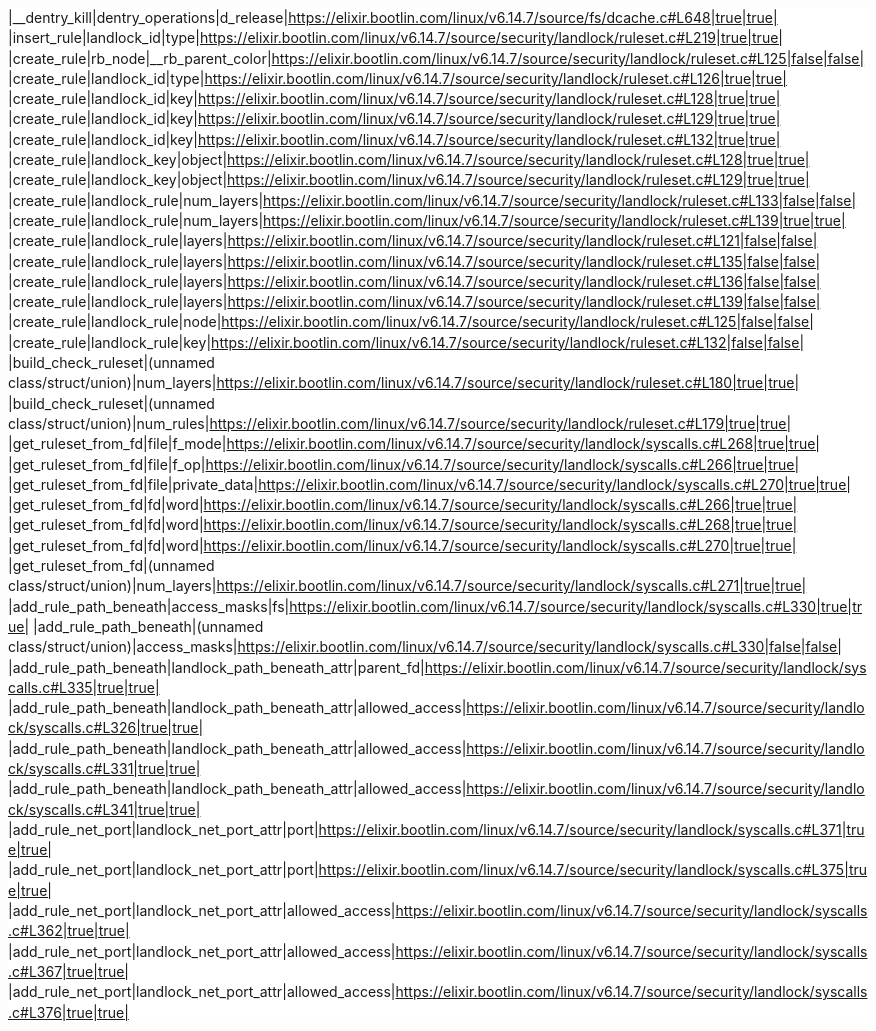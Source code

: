 |__dentry_kill|dentry_operations|d_release|https://elixir.bootlin.com/linux/v6.14.7/source/fs/dcache.c#L648|true|true|
|insert_rule|landlock_id|type|https://elixir.bootlin.com/linux/v6.14.7/source/security/landlock/ruleset.c#L219|true|true|
|create_rule|rb_node|__rb_parent_color|https://elixir.bootlin.com/linux/v6.14.7/source/security/landlock/ruleset.c#L125|false|false|
|create_rule|landlock_id|type|https://elixir.bootlin.com/linux/v6.14.7/source/security/landlock/ruleset.c#L126|true|true|
|create_rule|landlock_id|key|https://elixir.bootlin.com/linux/v6.14.7/source/security/landlock/ruleset.c#L128|true|true|
|create_rule|landlock_id|key|https://elixir.bootlin.com/linux/v6.14.7/source/security/landlock/ruleset.c#L129|true|true|
|create_rule|landlock_id|key|https://elixir.bootlin.com/linux/v6.14.7/source/security/landlock/ruleset.c#L132|true|true|
|create_rule|landlock_key|object|https://elixir.bootlin.com/linux/v6.14.7/source/security/landlock/ruleset.c#L128|true|true|
|create_rule|landlock_key|object|https://elixir.bootlin.com/linux/v6.14.7/source/security/landlock/ruleset.c#L129|true|true|
|create_rule|landlock_rule|num_layers|https://elixir.bootlin.com/linux/v6.14.7/source/security/landlock/ruleset.c#L133|false|false|
|create_rule|landlock_rule|num_layers|https://elixir.bootlin.com/linux/v6.14.7/source/security/landlock/ruleset.c#L139|true|true|
|create_rule|landlock_rule|layers|https://elixir.bootlin.com/linux/v6.14.7/source/security/landlock/ruleset.c#L121|false|false|
|create_rule|landlock_rule|layers|https://elixir.bootlin.com/linux/v6.14.7/source/security/landlock/ruleset.c#L135|false|false|
|create_rule|landlock_rule|layers|https://elixir.bootlin.com/linux/v6.14.7/source/security/landlock/ruleset.c#L136|false|false|
|create_rule|landlock_rule|layers|https://elixir.bootlin.com/linux/v6.14.7/source/security/landlock/ruleset.c#L139|false|false|
|create_rule|landlock_rule|node|https://elixir.bootlin.com/linux/v6.14.7/source/security/landlock/ruleset.c#L125|false|false|
|create_rule|landlock_rule|key|https://elixir.bootlin.com/linux/v6.14.7/source/security/landlock/ruleset.c#L132|false|false|
|build_check_ruleset|(unnamed class/struct/union)|num_layers|https://elixir.bootlin.com/linux/v6.14.7/source/security/landlock/ruleset.c#L180|true|true|
|build_check_ruleset|(unnamed class/struct/union)|num_rules|https://elixir.bootlin.com/linux/v6.14.7/source/security/landlock/ruleset.c#L179|true|true|
|get_ruleset_from_fd|file|f_mode|https://elixir.bootlin.com/linux/v6.14.7/source/security/landlock/syscalls.c#L268|true|true|
|get_ruleset_from_fd|file|f_op|https://elixir.bootlin.com/linux/v6.14.7/source/security/landlock/syscalls.c#L266|true|true|
|get_ruleset_from_fd|file|private_data|https://elixir.bootlin.com/linux/v6.14.7/source/security/landlock/syscalls.c#L270|true|true|
|get_ruleset_from_fd|fd|word|https://elixir.bootlin.com/linux/v6.14.7/source/security/landlock/syscalls.c#L266|true|true|
|get_ruleset_from_fd|fd|word|https://elixir.bootlin.com/linux/v6.14.7/source/security/landlock/syscalls.c#L268|true|true|
|get_ruleset_from_fd|fd|word|https://elixir.bootlin.com/linux/v6.14.7/source/security/landlock/syscalls.c#L270|true|true|
|get_ruleset_from_fd|(unnamed class/struct/union)|num_layers|https://elixir.bootlin.com/linux/v6.14.7/source/security/landlock/syscalls.c#L271|true|true|
|add_rule_path_beneath|access_masks|fs|https://elixir.bootlin.com/linux/v6.14.7/source/security/landlock/syscalls.c#L330|true|true|
|add_rule_path_beneath|(unnamed class/struct/union)|access_masks|https://elixir.bootlin.com/linux/v6.14.7/source/security/landlock/syscalls.c#L330|false|false|
|add_rule_path_beneath|landlock_path_beneath_attr|parent_fd|https://elixir.bootlin.com/linux/v6.14.7/source/security/landlock/syscalls.c#L335|true|true|
|add_rule_path_beneath|landlock_path_beneath_attr|allowed_access|https://elixir.bootlin.com/linux/v6.14.7/source/security/landlock/syscalls.c#L326|true|true|
|add_rule_path_beneath|landlock_path_beneath_attr|allowed_access|https://elixir.bootlin.com/linux/v6.14.7/source/security/landlock/syscalls.c#L331|true|true|
|add_rule_path_beneath|landlock_path_beneath_attr|allowed_access|https://elixir.bootlin.com/linux/v6.14.7/source/security/landlock/syscalls.c#L341|true|true|
|add_rule_net_port|landlock_net_port_attr|port|https://elixir.bootlin.com/linux/v6.14.7/source/security/landlock/syscalls.c#L371|true|true|
|add_rule_net_port|landlock_net_port_attr|port|https://elixir.bootlin.com/linux/v6.14.7/source/security/landlock/syscalls.c#L375|true|true|
|add_rule_net_port|landlock_net_port_attr|allowed_access|https://elixir.bootlin.com/linux/v6.14.7/source/security/landlock/syscalls.c#L362|true|true|
|add_rule_net_port|landlock_net_port_attr|allowed_access|https://elixir.bootlin.com/linux/v6.14.7/source/security/landlock/syscalls.c#L367|true|true|
|add_rule_net_port|landlock_net_port_attr|allowed_access|https://elixir.bootlin.com/linux/v6.14.7/source/security/landlock/syscalls.c#L376|true|true|